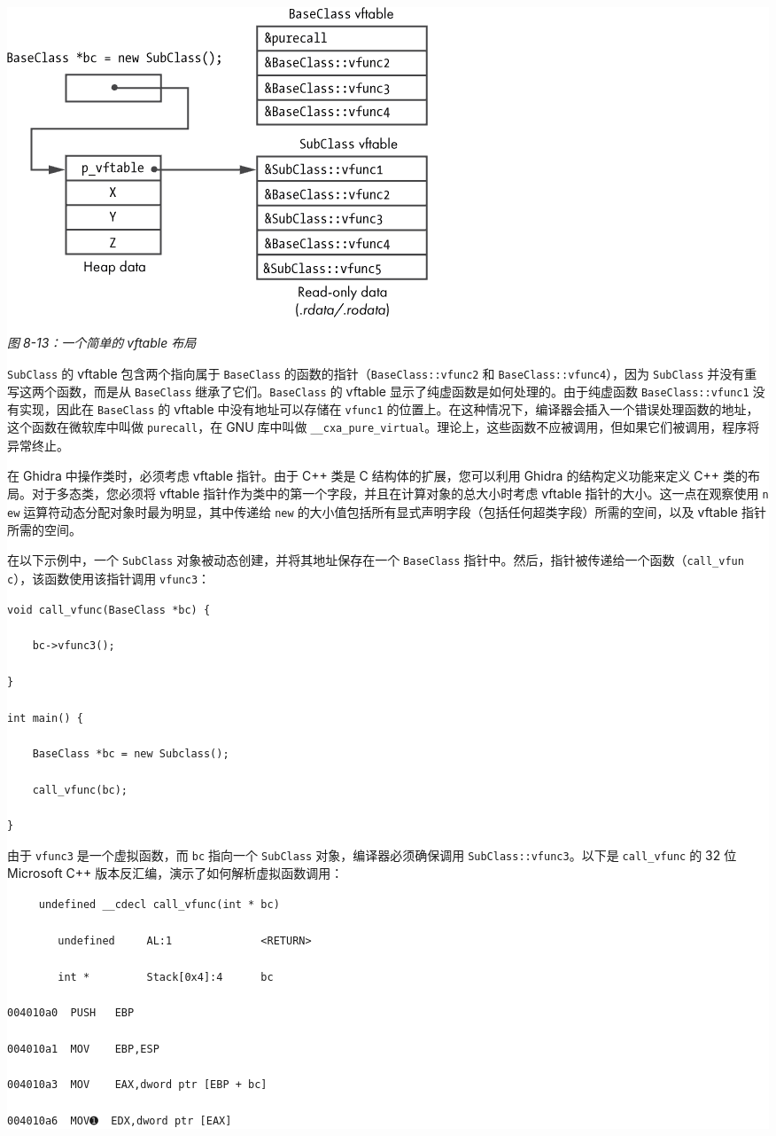 ![image](img/fig8-13.jpg)

*图 8-13：一个简单的 vftable 布局*

`SubClass` 的 vftable 包含两个指向属于 `BaseClass` 的函数的指针（`BaseClass::vfunc2` 和 `BaseClass::vfunc4`），因为 `SubClass` 并没有重写这两个函数，而是从 `BaseClass` 继承了它们。`BaseClass` 的 vftable 显示了纯虚函数是如何处理的。由于纯虚函数 `BaseClass::vfunc1` 没有实现，因此在 `BaseClass` 的 vftable 中没有地址可以存储在 `vfunc1` 的位置上。在这种情况下，编译器会插入一个错误处理函数的地址，这个函数在微软库中叫做 `purecall`，在 GNU 库中叫做 `__cxa_pure_virtual`。理论上，这些函数不应被调用，但如果它们被调用，程序将异常终止。

在 Ghidra 中操作类时，必须考虑 vftable 指针。由于 C++ 类是 C 结构体的扩展，您可以利用 Ghidra 的结构定义功能来定义 C++ 类的布局。对于多态类，您必须将 vftable 指针作为类中的第一个字段，并且在计算对象的总大小时考虑 vftable 指针的大小。这一点在观察使用 `new` 运算符动态分配对象时最为明显，其中传递给 `new` 的大小值包括所有显式声明字段（包括任何超类字段）所需的空间，以及 vftable 指针所需的空间。

在以下示例中，一个 `SubClass` 对象被动态创建，并将其地址保存在一个 `BaseClass` 指针中。然后，指针被传递给一个函数（`call_vfunc`），该函数使用该指针调用 `vfunc3`：

```
void call_vfunc(BaseClass *bc) {

    bc->vfunc3();

}

int main() {

    BaseClass *bc = new Subclass();

    call_vfunc(bc);

}
```

由于 `vfunc3` 是一个虚拟函数，而 `bc` 指向一个 `SubClass` 对象，编译器必须确保调用 `SubClass::vfunc3`。以下是 `call_vfunc` 的 32 位 Microsoft C++ 版本反汇编，演示了如何解析虚拟函数调用：

```
     undefined __cdecl call_vfunc(int * bc)

        undefined     AL:1              <RETURN>

        int *         Stack[0x4]:4      bc

004010a0  PUSH   EBP

004010a1  MOV    EBP,ESP

004010a3  MOV    EAX,dword ptr [EBP + bc]

004010a6  MOV➊  EDX,dword ptr [EAX]
```
